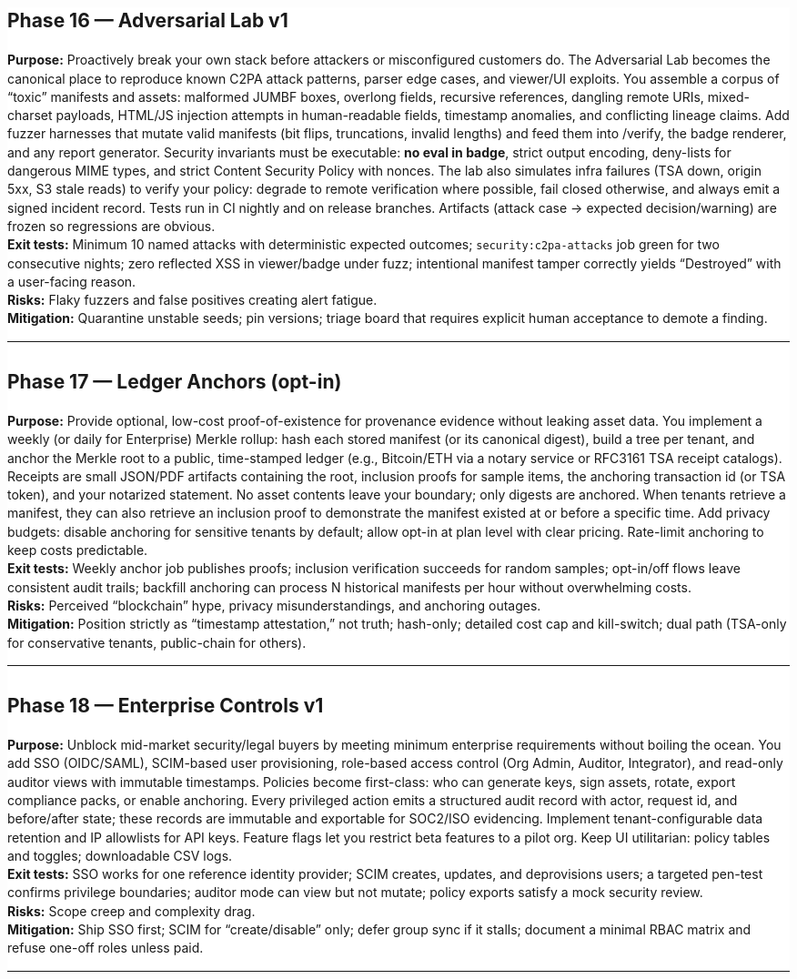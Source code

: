 
## Phase 16 — Adversarial Lab v1
**Purpose:** Proactively break your own stack before attackers or misconfigured customers do. The Adversarial Lab becomes the canonical place to reproduce known C2PA attack patterns, parser edge cases, and viewer/UI exploits. You assemble a corpus of “toxic” manifests and assets: malformed JUMBF boxes, overlong fields, recursive references, dangling remote URIs, mixed-charset payloads, HTML/JS injection attempts in human-readable fields, timestamp anomalies, and conflicting lineage claims. Add fuzzer harnesses that mutate valid manifests (bit flips, truncations, invalid lengths) and feed them into /verify, the badge renderer, and any report generator. Security invariants must be executable: **no eval in badge**, strict output encoding, deny-lists for dangerous MIME types, and strict Content Security Policy with nonces. The lab also simulates infra failures (TSA down, origin 5xx, S3 stale reads) to verify your policy: degrade to remote verification where possible, fail closed otherwise, and always emit a signed incident record. Tests run in CI nightly and on release branches. Artifacts (attack case → expected decision/warning) are frozen so regressions are obvious.  
**Exit tests:** Minimum 10 named attacks with deterministic expected outcomes; `security:c2pa-attacks` job green for two consecutive nights; zero reflected XSS in viewer/badge under fuzz; intentional manifest tamper correctly yields “Destroyed” with a user-facing reason.  
**Risks:** Flaky fuzzers and false positives creating alert fatigue.  
**Mitigation:** Quarantine unstable seeds; pin versions; triage board that requires explicit human acceptance to demote a finding.

---

## Phase 17 — Ledger Anchors (opt-in)
**Purpose:** Provide optional, low-cost proof-of-existence for provenance evidence without leaking asset data. You implement a weekly (or daily for Enterprise) Merkle rollup: hash each stored manifest (or its canonical digest), build a tree per tenant, and anchor the Merkle root to a public, time-stamped ledger (e.g., Bitcoin/ETH via a notary service or RFC3161 TSA receipt catalogs). Receipts are small JSON/PDF artifacts containing the root, inclusion proofs for sample items, the anchoring transaction id (or TSA token), and your notarized statement. No asset contents leave your boundary; only digests are anchored. When tenants retrieve a manifest, they can also retrieve an inclusion proof to demonstrate the manifest existed at or before a specific time. Add privacy budgets: disable anchoring for sensitive tenants by default; allow opt-in at plan level with clear pricing. Rate-limit anchoring to keep costs predictable.  
**Exit tests:** Weekly anchor job publishes proofs; inclusion verification succeeds for random samples; opt-in/off flows leave consistent audit trails; backfill anchoring can process N historical manifests per hour without overwhelming costs.  
**Risks:** Perceived “blockchain” hype, privacy misunderstandings, and anchoring outages.  
**Mitigation:** Position strictly as “timestamp attestation,” not truth; hash-only; detailed cost cap and kill-switch; dual path (TSA-only for conservative tenants, public-chain for others).

---

## Phase 18 — Enterprise Controls v1
**Purpose:** Unblock mid-market security/legal buyers by meeting minimum enterprise requirements without boiling the ocean. You add SSO (OIDC/SAML), SCIM-based user provisioning, role-based access control (Org Admin, Auditor, Integrator), and read-only auditor views with immutable timestamps. Policies become first-class: who can generate keys, sign assets, rotate, export compliance packs, or enable anchoring. Every privileged action emits a structured audit record with actor, request id, and before/after state; these records are immutable and exportable for SOC2/ISO evidencing. Implement tenant-configurable data retention and IP allowlists for API keys. Feature flags let you restrict beta features to a pilot org. Keep UI utilitarian: policy tables and toggles; downloadable CSV logs.  
**Exit tests:** SSO works for one reference identity provider; SCIM creates, updates, and deprovisions users; a targeted pen-test confirms privilege boundaries; auditor mode can view but not mutate; policy exports satisfy a mock security review.  
**Risks:** Scope creep and complexity drag.  
**Mitigation:** Ship SSO first; SCIM for “create/disable” only; defer group sync if it stalls; document a minimal RBAC matrix and refuse one-off roles unless paid.

---